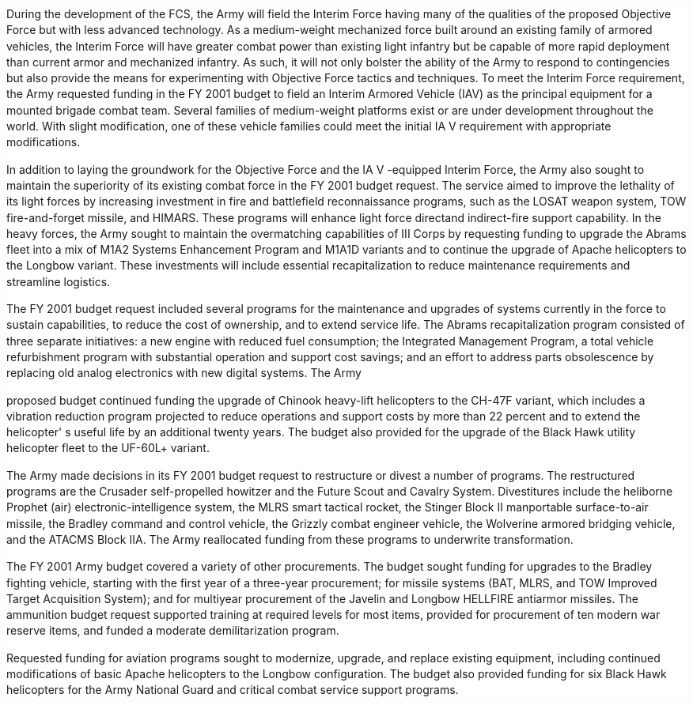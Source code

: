During the development of the FCS, the Army will field the Interim Force having many of the qualities of the proposed Objective Force but with  less  advanced  technology. As  a  medium-weight  mechanized  force built  around  an  existing  family  of  armored  vehicles,  the  Interim  Force will have greater combat power than existing light infantry but be capable of more rapid deployment than current armor and mechanized infantry. As such,  it  will  not  only  bolster  the  ability  of  the Army  to  respond  to contingencies but also provide the means for experimenting with Objective Force tactics and techniques. To meet the Interim Force requirement, the Army requested funding in the FY 2001 budget to field an Interim Armored Vehicle (IAV) as the principal equipment for a mounted brigade combat team.  Several  families  of  medium-weight  platforms  exist  or  are  under development throughout the world. With slight modification, one of these vehicle families could meet the initial IA V requirement with appropriate modifications.

In  addition  to  laying  the  groundwork  for  the  Objective  Force  and the  IA V -equipped  Interim  Force,  the Army  also  sought  to  maintain  the superiority of its existing combat force in the FY 2001 budget request. The service aimed to improve the lethality of its light forces by increasing investment  in  fire  and  battlefield  reconnaissance  programs,  such  as  the LOSAT  weapon  system,  TOW  fire-and-forget  missile,  and  HIMARS. These programs will enhance light force directand indirect-fire support capability. In the heavy forces, the Army sought to maintain the overmatching capabilities of III Corps by requesting funding to upgrade the Abrams fleet into a mix of M1A2 Systems Enhancement Program and M1A1D variants and to continue the upgrade of Apache helicopters to the Longbow variant. These investments will include essential recapitalization to reduce maintenance requirements and streamline logistics.

The  FY  2001  budget  request  included  several  programs  for  the maintenance  and  upgrades  of  systems  currently  in  the  force  to  sustain capabilities, to reduce the cost of ownership, and to extend service life. The Abrams recapitalization program consisted of three separate initiatives: a new engine with reduced fuel consumption; the Integrated Management Program, a total vehicle refurbishment program with substantial operation and  support  cost  savings;  and  an  effort  to  address  parts  obsolescence by replacing old analog electronics with new digital systems. The Army

proposed  budget  continued  funding  the  upgrade  of  Chinook  heavy-lift helicopters to the CH-47F variant, which includes a vibration reduction program projected to reduce operations and support costs by more than 22 percent and to extend the helicopter' s useful life by an additional twenty years. The budget also provided for the upgrade of the Black Hawk utility helicopter fleet to the UF-60L+ variant.

The Army made decisions in its FY 2001 budget request to restructure or  divest  a  number  of  programs.  The  restructured  programs  are  the Crusader self-propelled howitzer and the Future Scout and Cavalry System. Divestitures  include  the  heliborne  Prophet  (air)  electronic-intelligence system, the MLRS smart tactical rocket, the Stinger Block II manportable surface-to-air  missile,  the  Bradley  command  and  control  vehicle,  the Grizzly combat engineer vehicle, the Wolverine armored bridging vehicle, and the ATACMS Block IIA. The Army reallocated funding from these programs to underwrite transformation.

The FY 2001 Army budget covered a variety of other procurements. The budget sought funding for upgrades to the Bradley fighting vehicle, starting with the first year of a three-year procurement; for missile systems (BAT, MLRS, and TOW Improved Target Acquisition System); and for multiyear procurement of the Javelin and Longbow HELLFIRE antiarmor missiles. The ammunition budget request supported training at required levels for most items, provided for procurement of ten modern war reserve items, and funded a moderate demilitarization program.

Requested funding for aviation programs sought to modernize, upgrade, and  replace  existing  equipment,  including  continued  modifications  of basic Apache helicopters to the Longbow configuration. The budget also provided funding for six Black Hawk helicopters for the Army National Guard and critical combat service support programs.
